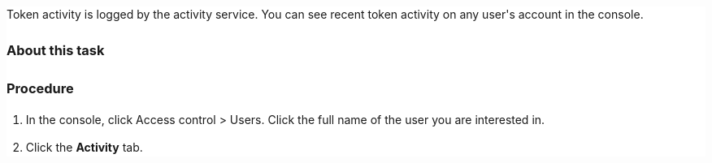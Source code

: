Token activity is logged by the activity service. You can see recent token activity on any user's account in the console.

### About this task

### Procedure

1.  In the console, click Access control \> Users. Click the full name of the user you are interested in.

2.  Click the **Activity** tab.


